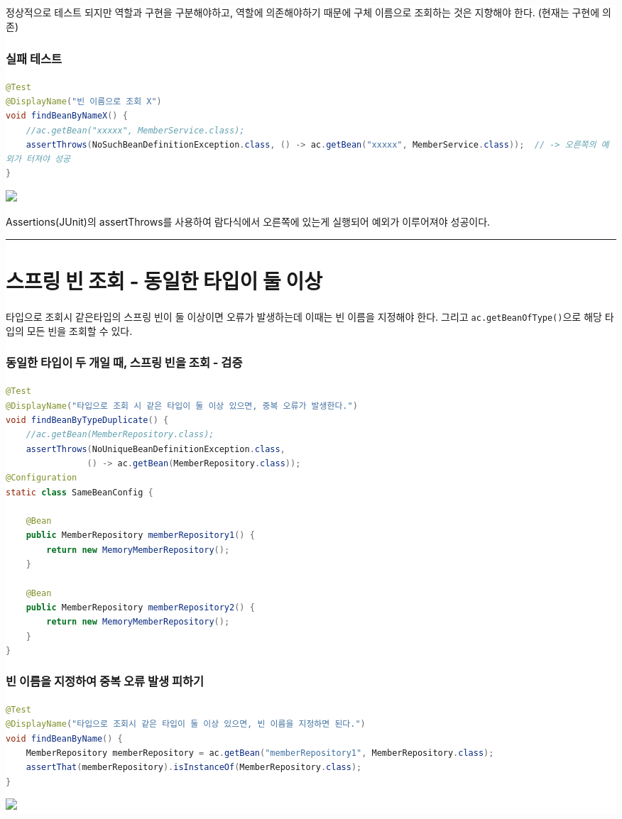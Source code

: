 정상적으로 테스트 되지만 역할과 구현을 구분해야하고, 역할에 의존해야하기 때문에 구체 이름으로 조회하는 것은 지향해야 한다. (현재는 구현에 의존)

### 실패 테스트
```java
@Test
@DisplayName("빈 이름으로 조회 X")
void findBeanByNameX() {
    //ac.getBean("xxxxx", MemberService.class);
    assertThrows(NoSuchBeanDefinitionException.class, () -> ac.getBean("xxxxx", MemberService.class));  // -> 오른쪽의 예외가 터져야 성공
}
```    
![](https://velog.velcdn.com/images/sgn07124/post/a9b139f6-c848-48b7-8c87-7c97e6264496/image.png)

Assertions(JUnit)의 assertThrows를 사용하여 람다식에서 오른쪽에 있는게 실행되어 예외가 이루어져야 성공이다.

---

# 스프링 빈 조회 - 동일한 타입이 둘 이상
타입으로 조회시 같은타입의 스프링 빈이 둘 이상이면 오류가 발생하는데 이때는 빈 이름을 지정해야 한다. 그리고 <code>ac.getBeanOfType()</code>으로 해당 타입의 모든 빈을 조회할 수 있다.

### 동일한 타입이 두 개일 때, 스프링 빈을 조회 - 검증
```java
@Test
@DisplayName("타입으로 조회 시 같은 타입이 둘 이상 있으면, 중복 오류가 발생한다.")
void findBeanByTypeDuplicate() {
    //ac.getBean(MemberRepository.class);
    assertThrows(NoUniqueBeanDefinitionException.class,
                () -> ac.getBean(MemberRepository.class));
@Configuration
static class SameBeanConfig {

    @Bean
    public MemberRepository memberRepository1() {
        return new MemoryMemberRepository();
    }

    @Bean
    public MemberRepository memberRepository2() {
        return new MemoryMemberRepository();
    }
}
```

### 빈 이름을 지정하여 중복 오류 발생 피하기
```java
@Test
@DisplayName("타입으로 조회시 같은 타입이 둘 이상 있으면, 빈 이름을 지정하면 된다.")
void findBeanByName() {
    MemberRepository memberRepository = ac.getBean("memberRepository1", MemberRepository.class);
    assertThat(memberRepository).isInstanceOf(MemberRepository.class);
}
```
![](https://velog.velcdn.com/images/sgn07124/post/c8e4a26f-7452-4849-a478-038129f3d0da/image.png)
